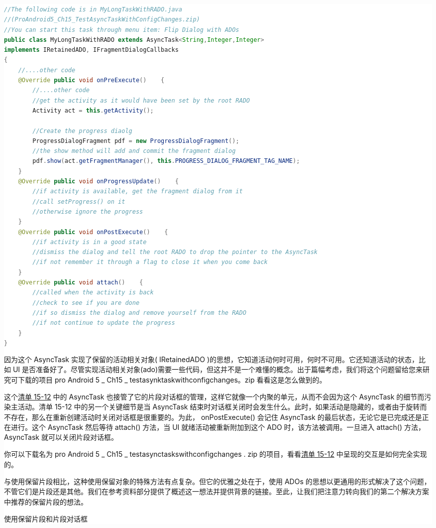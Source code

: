 ```java
//The following code is in MyLongTaskWithRADO.java
//(ProAndroid5_Ch15_TestAsyncTaskWithConfigChanges.zip)
//You can start this task through menu item: Flip Dialog with ADOs
public class MyLongTaskWithRADO extends AsyncTask<String,Integer,Integer>
implements IRetainedADO, IFragmentDialogCallbacks
{
    //....other code
    @Override public void onPreExecute()    {
        //....other code
        //get the activity as it would have been set by the root RADO
        Activity act = this.getActivity();

        //Create the progress diaolg
        ProgressDialogFragment pdf = new ProgressDialogFragment();
        //the show method will add and commit the fragment dialog
        pdf.show(act.getFragmentManager(), this.PROGRESS_DIALOG_FRAGMENT_TAG_NAME);
    }
    @Override public void onProgressUpdate()    {
        //if activity is available, get the fragment dialog from it
        //call setProgress() on it
        //otherwise ignore the progress
    }
    @Override public void onPostExecute()    {
        //if activity is in a good state
        //dismiss the dialog and tell the root RADO to drop the pointer to the AsyncTask
        //if not remember it through a flag to close it when you come back
    }
    @Override public void attach()    {
        //called when the activity is back
        //check to see if you are done
        //if so dismiss the dialog and remove yourself from the RADO
        //if not continue to update the progress
    }
}
```

因为这个 AsyncTask 实现了保留的活动相关对象( IRetainedADO )的思想，它知道活动何时可用，何时不可用。它还知道活动的状态，比如 UI 是否准备好了。尽管实现活动相关对象(ado)需要一些代码，但这并不是一个难懂的概念。出于篇幅考虑，我们将这个问题留给您来研究可下载的项目 pro Android 5 _ Ch15 _ testasynktaskwithconfigchanges。zip 看看这是怎么做到的。

这个[清单 15-12](#list12) 中的 AsyncTask 也接管了它的片段对话框的管理，这样它就像一个内聚的单元，从而不会因为这个 AsyncTask 的细节而污染主活动。清单 15-12 中的另一个关键细节是当 AsyncTask 结束时对话框关闭时会发生什么。此时，如果活动是隐藏的，或者由于旋转而不存在，那么在重新创建活动时关闭对话框是很重要的。为此， onPostExecute() 会记住 AsyncTask 的最后状态，无论它是已完成还是正在进行。这个 AsyncTask 然后等待 attach() 方法，当 UI 就绪活动被重新附加到这个 ADO 时，该方法被调用。一旦进入 attach() 方法， AsyncTask 就可以关闭片段对话框。

你可以下载名为 pro Android 5 _ Ch15 _ testasynctaskswithconfigchanges . zip 的项目，看看[清单 15-12](#list12) 中呈现的交互是如何完全实现的。

与使用保留片段相比，这种使用保留对象的特殊方法有点复杂。但它的优雅之处在于，使用 ADOs 的思想以更通用的形式解决了这个问题，不管它们是片段还是其他。我们在参考资料部分提供了概述这一想法并提供背景的链接。至此，让我们把注意力转向我们的第二个解决方案中推荐的保留片段的想法。

使用保留片段和片段对话框
